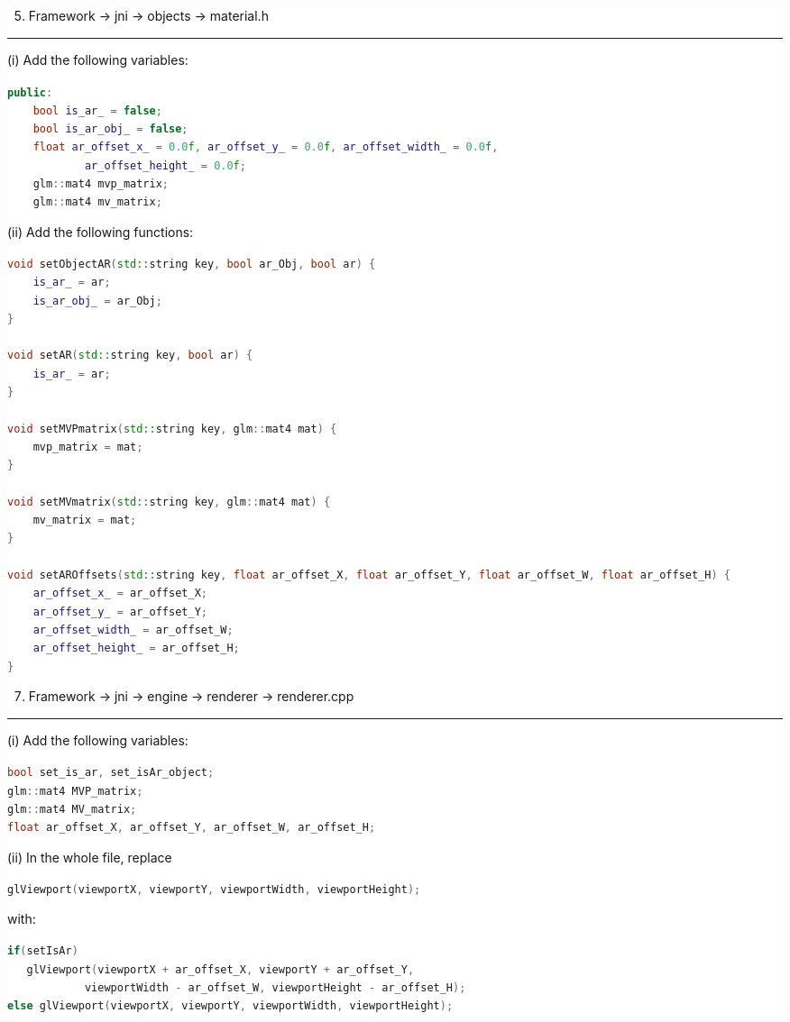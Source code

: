 5. Framework -> jni -> objects -> material.h
--------------------------------------------------
(i)	Add the following variables:
```cpp
public:
    bool is_ar_ = false;
    bool is_ar_obj_ = false;
    float ar_offset_x_ = 0.0f, ar_offset_y_ = 0.0f, ar_offset_width_ = 0.0f,
            ar_offset_height_ = 0.0f;
    glm::mat4 mvp_matrix;
    glm::mat4 mv_matrix;
```

(ii) Add the following functions:
```cpp
void setObjectAR(std::string key, bool ar_Obj, bool ar) {
	is_ar_ = ar;
	is_ar_obj_ = ar_Obj;
}

void setAR(std::string key, bool ar) {
	is_ar_ = ar;
}

void setMVPmatrix(std::string key, glm::mat4 mat) {
	mvp_matrix = mat;
}

void setMVmatrix(std::string key, glm::mat4 mat) {
	mv_matrix = mat;
}

void setAROffsets(std::string key, float ar_offset_X, float ar_offset_Y, float ar_offset_W, float ar_offset_H) {
	ar_offset_x_ = ar_offset_X;
	ar_offset_y_ = ar_offset_Y;
	ar_offset_width_ = ar_offset_W;
	ar_offset_height_ = ar_offset_H;
}
```

7.	Framework -> jni -> engine -> renderer -> renderer.cpp
-----------------------------------------------------------
(i)	Add the following variables:
```cpp
bool set_is_ar, set_isAr_object;
glm::mat4 MVP_matrix;
glm::mat4 MV_matrix;
float ar_offset_X, ar_offset_Y, ar_offset_W, ar_offset_H;
```

(ii) In the whole file, replace  
```cpp 
glViewport(viewportX, viewportY, viewportWidth, viewportHeight);
```
with:
```cpp
if(setIsAr)
   glViewport(viewportX + ar_offset_X, viewportY + ar_offset_Y,
			viewportWidth - ar_offset_W, viewportHeight - ar_offset_H); 
else glViewport(viewportX, viewportY, viewportWidth, viewportHeight);
```
